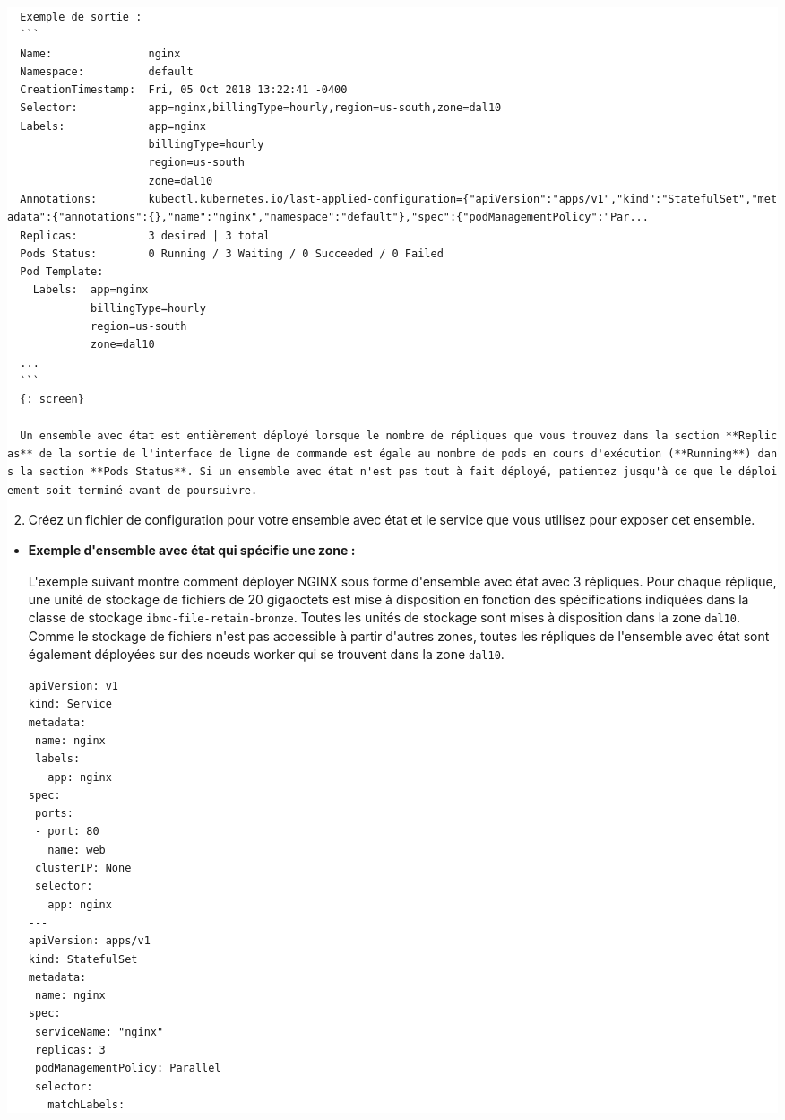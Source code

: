       Exemple de sortie :
      ```
      Name:               nginx
      Namespace:          default
      CreationTimestamp:  Fri, 05 Oct 2018 13:22:41 -0400
      Selector:           app=nginx,billingType=hourly,region=us-south,zone=dal10
      Labels:             app=nginx
                          billingType=hourly
                          region=us-south
                          zone=dal10
      Annotations:        kubectl.kubernetes.io/last-applied-configuration={"apiVersion":"apps/v1","kind":"StatefulSet","metadata":{"annotations":{},"name":"nginx","namespace":"default"},"spec":{"podManagementPolicy":"Par...
      Replicas:           3 desired | 3 total
      Pods Status:        0 Running / 3 Waiting / 0 Succeeded / 0 Failed
      Pod Template:
        Labels:  app=nginx
                 billingType=hourly
                 region=us-south
                 zone=dal10
      ...
      ```
      {: screen}

      Un ensemble avec état est entièrement déployé lorsque le nombre de répliques que vous trouvez dans la section **Replicas** de la sortie de l'interface de ligne de commande est égale au nombre de pods en cours d'exécution (**Running**) dans la section **Pods Status**. Si un ensemble avec état n'est pas tout à fait déployé, patientez jusqu'à ce que le déploiement soit terminé avant de poursuivre.

2. Créez un fichier de configuration pour votre ensemble avec état et le service que vous utilisez pour exposer cet ensemble.

  - **Exemple d'ensemble avec état qui spécifie une zone :**

    L'exemple suivant montre comment déployer NGINX sous forme d'ensemble avec état avec 3 répliques. Pour chaque réplique, une unité de stockage de fichiers de 20 gigaoctets est mise à disposition en fonction des spécifications indiquées dans la classe de stockage `ibmc-file-retain-bronze`. Toutes les unités de stockage sont mises à disposition dans la zone `dal10`. Comme le stockage de fichiers n'est pas accessible à partir d'autres zones, toutes les répliques de l'ensemble avec état sont également déployées sur des noeuds worker qui se trouvent dans la zone `dal10`.

    ```
    apiVersion: v1
    kind: Service
    metadata:
     name: nginx
     labels:
       app: nginx
    spec:
     ports:
     - port: 80
       name: web
     clusterIP: None
     selector:
       app: nginx
    ---
    apiVersion: apps/v1
    kind: StatefulSet
    metadata:
     name: nginx
    spec:
     serviceName: "nginx"
     replicas: 3
     podManagementPolicy: Parallel
     selector:
       matchLabels: